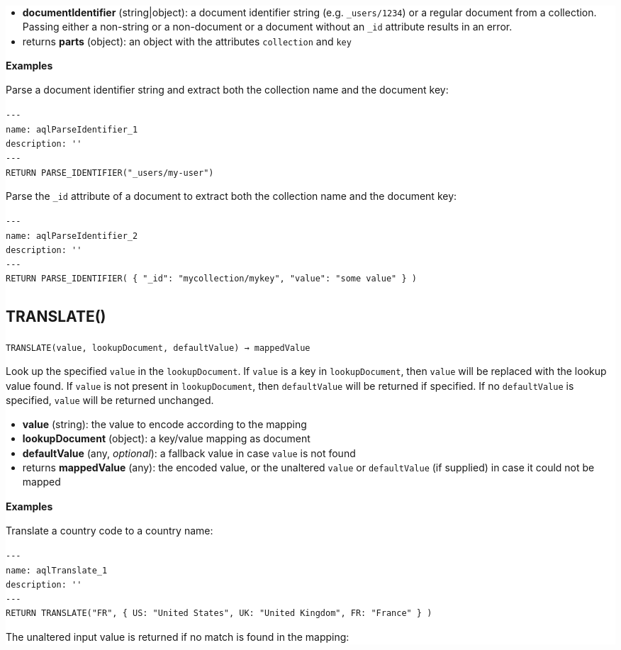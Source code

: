 - **documentIdentifier** (string\|object): a document identifier string (e.g. `_users/1234`)
  or a regular document from a collection. Passing either a non-string or a non-document
  or a document without an `_id` attribute results in an error.
- returns **parts** (object): an object with the attributes `collection` and `key`

**Examples**

Parse a document identifier string and extract both the collection name and the
document key:

```aql
---
name: aqlParseIdentifier_1
description: ''
---
RETURN PARSE_IDENTIFIER("_users/my-user")
```

Parse the `_id` attribute of a document to extract both the collection name and
the document key:

```aql
---
name: aqlParseIdentifier_2
description: ''
---
RETURN PARSE_IDENTIFIER( { "_id": "mycollection/mykey", "value": "some value" } )
```

## TRANSLATE()

`TRANSLATE(value, lookupDocument, defaultValue) → mappedValue`

Look up the specified `value` in the `lookupDocument`. If `value` is a key in
`lookupDocument`, then `value` will be replaced with the lookup value found.
If `value` is not present in `lookupDocument`, then `defaultValue` will be returned
if specified. If no `defaultValue` is specified, `value` will be returned unchanged.

- **value** (string): the value to encode according to the mapping
- **lookupDocument** (object): a key/value mapping as document
- **defaultValue** (any, *optional*): a fallback value in case `value` is not found
- returns **mappedValue** (any): the encoded value, or the unaltered `value` or `defaultValue`
  (if supplied) in case it could not be mapped

**Examples**

Translate a country code to a country name:

```aql
---
name: aqlTranslate_1
description: ''
---
RETURN TRANSLATE("FR", { US: "United States", UK: "United Kingdom", FR: "France" } )
```

The unaltered input value is returned if no match is found in the mapping:
